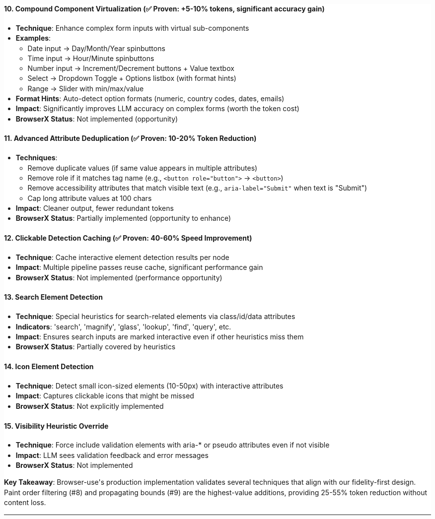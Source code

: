 #### 10. Compound Component Virtualization (✅ Proven: +5-10% tokens, significant accuracy gain)
- **Technique**: Enhance complex form inputs with virtual sub-components
- **Examples**:
  - Date input → Day/Month/Year spinbuttons
  - Time input → Hour/Minute spinbuttons
  - Number input → Increment/Decrement buttons + Value textbox
  - Select → Dropdown Toggle + Options listbox (with format hints)
  - Range → Slider with min/max/value
- **Format Hints**: Auto-detect option formats (numeric, country codes, dates, emails)
- **Impact**: Significantly improves LLM accuracy on complex forms (worth the token cost)
- **BrowserX Status**: Not implemented (opportunity)

#### 11. Advanced Attribute Deduplication (✅ Proven: 10-20% Token Reduction)
- **Techniques**:
  - Remove duplicate values (if same value appears in multiple attributes)
  - Remove role if it matches tag name (e.g., `<button role="button">` → `<button>`)
  - Remove accessibility attributes that match visible text (e.g., `aria-label="Submit"` when text is "Submit")
  - Cap long attribute values at 100 chars
- **Impact**: Cleaner output, fewer redundant tokens
- **BrowserX Status**: Partially implemented (opportunity to enhance)

#### 12. Clickable Detection Caching (✅ Proven: 40-60% Speed Improvement)
- **Technique**: Cache interactive element detection results per node
- **Impact**: Multiple pipeline passes reuse cache, significant performance gain
- **BrowserX Status**: Not implemented (performance opportunity)

#### 13. Search Element Detection
- **Technique**: Special heuristics for search-related elements via class/id/data attributes
- **Indicators**: 'search', 'magnify', 'glass', 'lookup', 'find', 'query', etc.
- **Impact**: Ensures search inputs are marked interactive even if other heuristics miss them
- **BrowserX Status**: Partially covered by heuristics

#### 14. Icon Element Detection
- **Technique**: Detect small icon-sized elements (10-50px) with interactive attributes
- **Impact**: Captures clickable icons that might be missed
- **BrowserX Status**: Not explicitly implemented

#### 15. Visibility Heuristic Override
- **Technique**: Force include validation elements with aria-* or pseudo attributes even if not visible
- **Impact**: LLM sees validation feedback and error messages
- **BrowserX Status**: Not implemented

**Key Takeaway**: Browser-use's production implementation validates several techniques that align with our fidelity-first design. Paint order filtering (#8) and propagating bounds (#9) are the highest-value additions, providing 25-55% token reduction without content loss.

---
